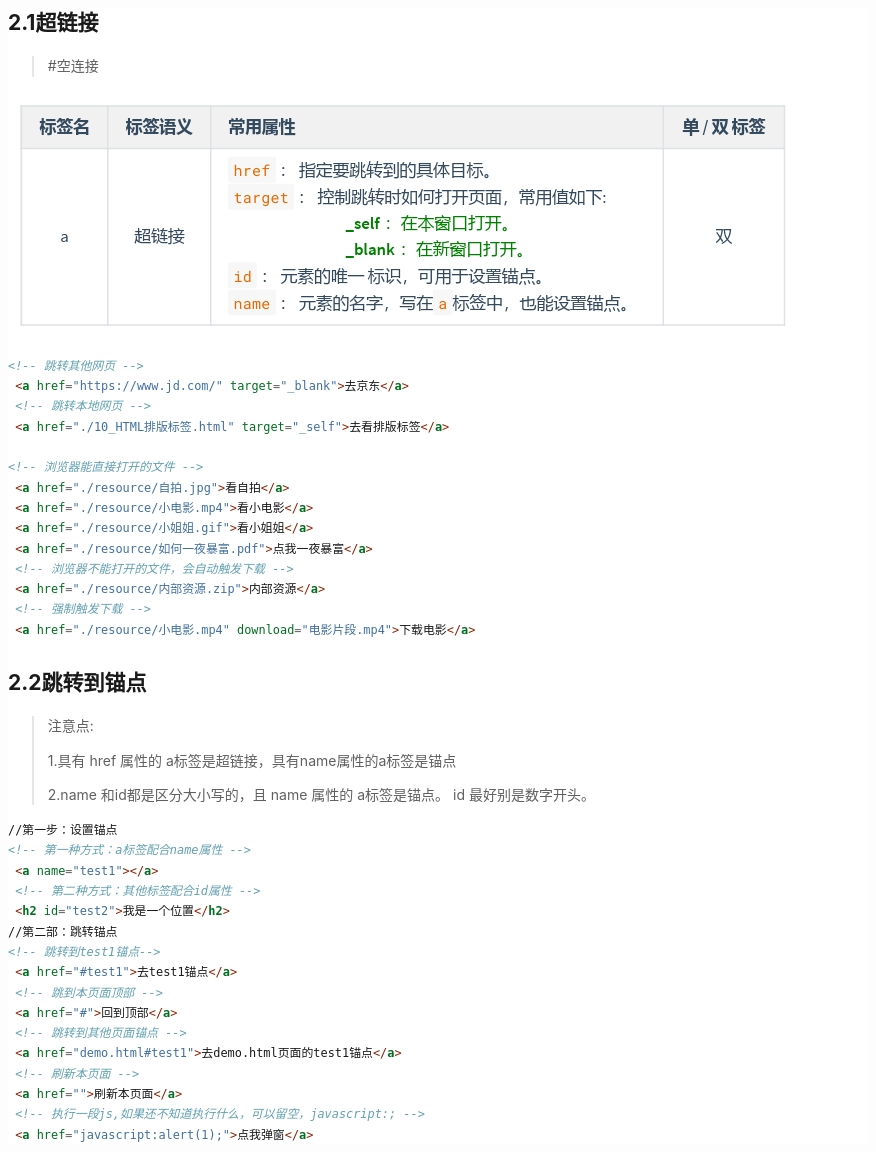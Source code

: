 ## 2.1超链接

> #空连接

![](https://raw.githubusercontent.com/fightingwithmee/javascript/main/img/202312261251951.png)

```html
<!-- 跳转其他网页 -->
 <a href="https://www.jd.com/" target="_blank">去京东</a>
 <!-- 跳转本地网页 -->
 <a href="./10_HTML排版标签.html" target="_self">去看排版标签</a>

<!-- 浏览器能直接打开的文件 -->
 <a href="./resource/自拍.jpg">看自拍</a>
 <a href="./resource/小电影.mp4">看小电影</a>
 <a href="./resource/小姐姐.gif">看小姐姐</a>
 <a href="./resource/如何一夜暴富.pdf">点我一夜暴富</a>
 <!-- 浏览器不能打开的文件，会自动触发下载 -->
 <a href="./resource/内部资源.zip">内部资源</a>
 <!-- 强制触发下载 -->
 <a href="./resource/小电影.mp4" download="电影片段.mp4">下载电影</a>
```

## 2.2跳转到锚点

> 注意点:
>
> 1.具有  href 属性的 a标签是超链接，具有name属性的a标签是锚点
>
> 2.name 和id都是区分大小写的，且 name 属性的 a标签是锚点。 id 最好别是数字开头。

```html
//第一步：设置锚点
<!-- 第一种方式：a标签配合name属性 -->
 <a name="test1"></a>
 <!-- 第二种方式：其他标签配合id属性 -->
 <h2 id="test2">我是一个位置</h2>
//第二部：跳转锚点
<!-- 跳转到test1锚点-->
 <a href="#test1">去test1锚点</a>
 <!-- 跳到本页面顶部 -->
 <a href="#">回到顶部</a>
 <!-- 跳转到其他页面锚点 -->
 <a href="demo.html#test1">去demo.html页面的test1锚点</a>
 <!-- 刷新本页面 -->
 <a href="">刷新本页面</a>
 <!-- 执行一段js,如果还不知道执行什么，可以留空，javascript:; -->
 <a href="javascript:alert(1);">点我弹窗</a>
```
